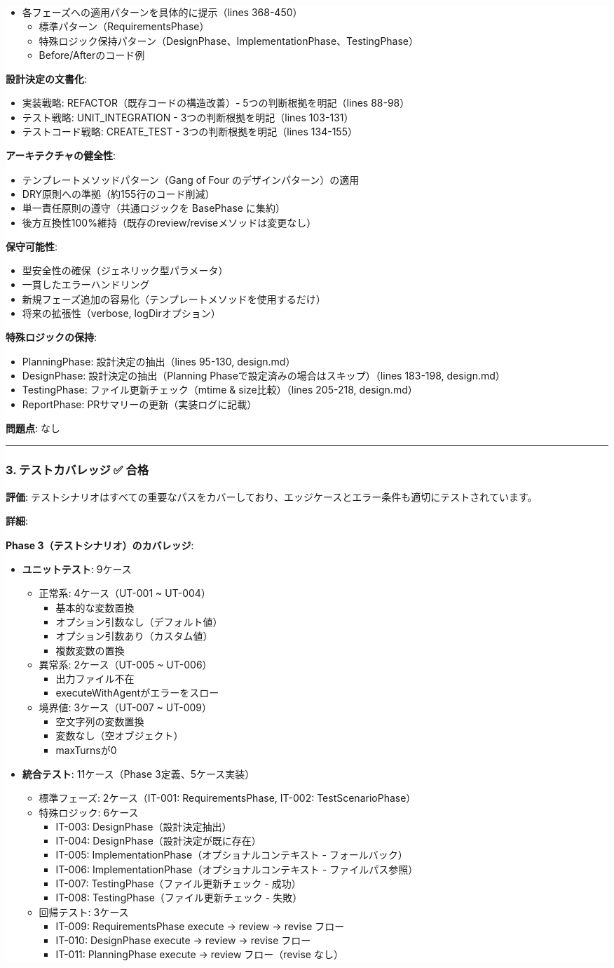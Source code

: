 - 各フェーズへの適用パターンを具体的に提示（lines 368-450）
  - 標準パターン（RequirementsPhase）
  - 特殊ロジック保持パターン（DesignPhase、ImplementationPhase、TestingPhase）
  - Before/Afterのコード例

**設計決定の文書化**:
- 実装戦略: REFACTOR（既存コードの構造改善）- 5つの判断根拠を明記（lines 88-98）
- テスト戦略: UNIT_INTEGRATION - 3つの判断根拠を明記（lines 103-131）
- テストコード戦略: CREATE_TEST - 3つの判断根拠を明記（lines 134-155）

**アーキテクチャの健全性**:
- テンプレートメソッドパターン（Gang of Four のデザインパターン）の適用
- DRY原則への準拠（約155行のコード削減）
- 単一責任原則の遵守（共通ロジックを BasePhase に集約）
- 後方互換性100%維持（既存のreview/reviseメソッドは変更なし）

**保守可能性**:
- 型安全性の確保（ジェネリック型パラメータ）
- 一貫したエラーハンドリング
- 新規フェーズ追加の容易化（テンプレートメソッドを使用するだけ）
- 将来の拡張性（verbose, logDirオプション）

**特殊ロジックの保持**:
- PlanningPhase: 設計決定の抽出（lines 95-130, design.md）
- DesignPhase: 設計決定の抽出（Planning Phaseで設定済みの場合はスキップ）（lines 183-198, design.md）
- TestingPhase: ファイル更新チェック（mtime & size比較）（lines 205-218, design.md）
- ReportPhase: PRサマリーの更新（実装ログに記載）

**問題点**: なし

---

### 3. テストカバレッジ ✅ 合格

**評価**: テストシナリオはすべての重要なパスをカバーしており、エッジケースとエラー条件も適切にテストされています。

**詳細**:

**Phase 3（テストシナリオ）のカバレッジ**:
- **ユニットテスト**: 9ケース
  - 正常系: 4ケース（UT-001 ~ UT-004）
    - 基本的な変数置換
    - オプション引数なし（デフォルト値）
    - オプション引数あり（カスタム値）
    - 複数変数の置換
  - 異常系: 2ケース（UT-005 ~ UT-006）
    - 出力ファイル不在
    - executeWithAgentがエラーをスロー
  - 境界値: 3ケース（UT-007 ~ UT-009）
    - 空文字列の変数置換
    - 変数なし（空オブジェクト）
    - maxTurnsが0

- **統合テスト**: 11ケース（Phase 3定義、5ケース実装）
  - 標準フェーズ: 2ケース（IT-001: RequirementsPhase, IT-002: TestScenarioPhase）
  - 特殊ロジック: 6ケース
    - IT-003: DesignPhase（設計決定抽出）
    - IT-004: DesignPhase（設計決定が既に存在）
    - IT-005: ImplementationPhase（オプショナルコンテキスト - フォールバック）
    - IT-006: ImplementationPhase（オプショナルコンテキスト - ファイルパス参照）
    - IT-007: TestingPhase（ファイル更新チェック - 成功）
    - IT-008: TestingPhase（ファイル更新チェック - 失敗）
  - 回帰テスト: 3ケース
    - IT-009: RequirementsPhase execute → review → revise フロー
    - IT-010: DesignPhase execute → review → revise フロー
    - IT-011: PlanningPhase execute → review フロー（revise なし）
